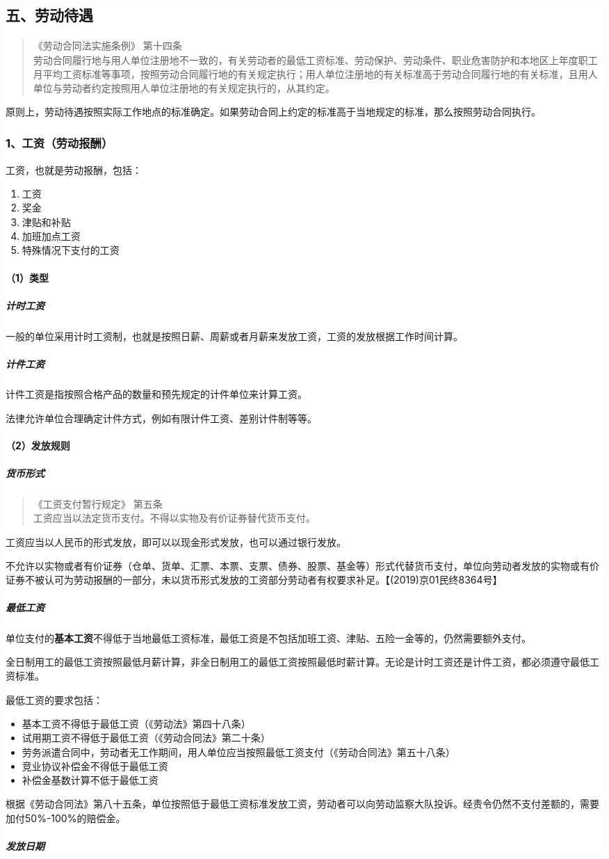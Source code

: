 ## 五、劳动待遇

> 《劳动合同法实施条例》 第十四条  
劳动合同履行地与用人单位注册地不一致的，有关劳动者的最低工资标准、劳动保护、劳动条件、职业危害防护和本地区上年度职工月平均工资标准等事项，按照劳动合同履行地的有关规定执行；用人单位注册地的有关标准高于劳动合同履行地的有关标准，且用人单位与劳动者约定按照用人单位注册地的有关规定执行的，从其约定。

原则上，劳动待遇按照实际工作地点的标准确定。如果劳动合同上约定的标准高于当地规定的标准，那么按照劳动合同执行。

### 1、工资（劳动报酬）

工资，也就是劳动报酬，包括：
1. 工资
2. 奖金
3. 津贴和补贴
4. 加班加点工资
5. 特殊情况下支付的工资

#### （1）类型

##### 计时工资

一般的单位采用计时工资制，也就是按照日薪、周薪或者月薪来发放工资，工资的发放根据工作时间计算。

##### 计件工资

计件工资是指按照合格产品的数量和预先规定的计件单位来计算工资。

法律允许单位合理确定计件方式，例如有限计件工资、差别计件制等等。

#### （2）发放规则

##### 货币形式

> 《工资支付暂行规定》 第五条  
工资应当以法定货币支付。不得以实物及有价证券替代货币支付。

工资应当以人民币的形式发放，即可以以现金形式发放，也可以通过银行发放。

不允许以实物或者有价证券（仓单、货单、汇票、本票、支票、债券、股票、基金等）形式代替货币支付，单位向劳动者发放的实物或有价证券不被认可为劳动报酬的一部分，未以货币形式发放的工资部分劳动者有权要求补足。【(2019)京01民终8364号】

##### 最低工资

单位支付的**基本工资**不得低于当地最低工资标准，最低工资是不包括加班工资、津贴、五险一金等的，仍然需要额外支付。

全日制用工的最低工资按照最低月薪计算，非全日制用工的最低工资按照最低时薪计算。无论是计时工资还是计件工资，都必须遵守最低工资标准。

最低工资的要求包括：
- 基本工资不得低于最低工资（《劳动法》第四十八条）
- 试用期工资不得低于最低工资（《劳动合同法》第二十条）
- 劳务派遣合同中，劳动者无工作期间，用人单位应当按照最低工资支付（《劳动合同法》第五十八条）
- 竞业协议补偿金不得低于最低工资
- 补偿金基数计算不低于最低工资

根据《劳动合同法》第八十五条，单位按照低于最低工资标准发放工资，劳动者可以向劳动监察大队投诉。经责令仍然不支付差额的，需要加付50%-100%的赔偿金。

##### 发放日期
